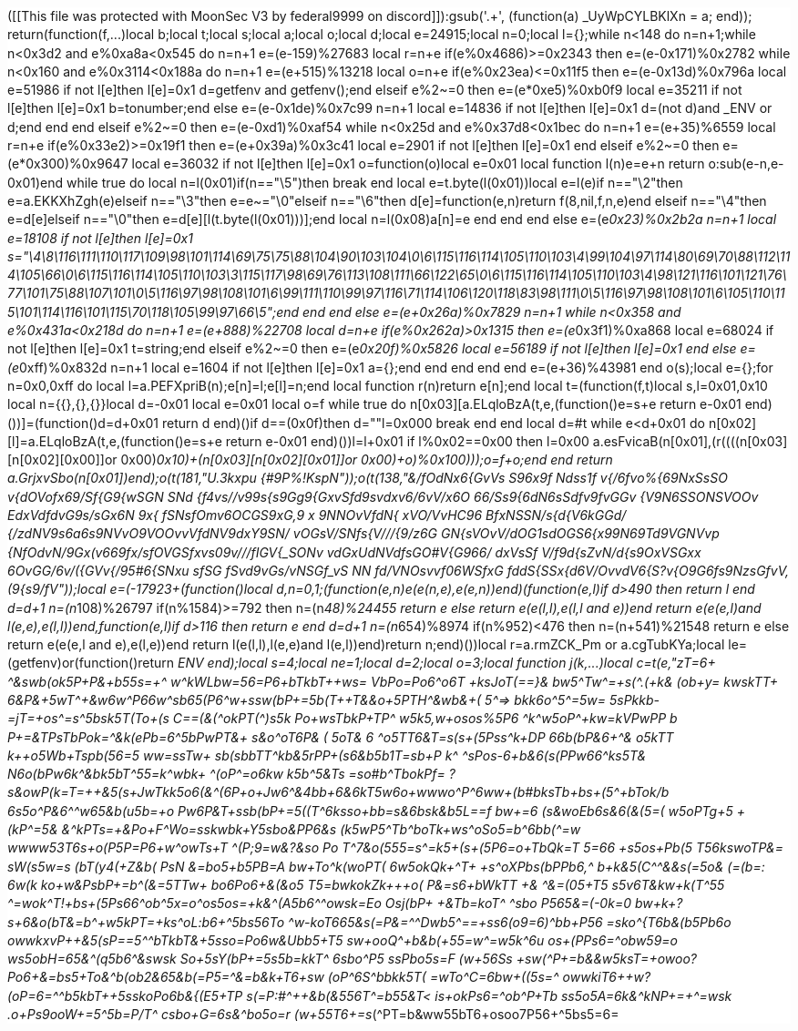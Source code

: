 ([[This file was protected with MoonSec V3 by federal9999 on discord]]):gsub('.+', (function(a) _UyWpCYLBKlXn = a; end)); return(function(f,...)local b;local t;local s;local a;local o;local d;local e=24915;local n=0;local l={};while n<148 do n=n+1;while n<0x3d2 and e%0xa8a<0x545 do n=n+1 e=(e-159)%27683 local r=n+e if(e%0x4686)>=0x2343 then e=(e-0x171)%0x2782 while n<0x160 and e%0x3114<0x188a do n=n+1 e=(e+515)%13218 local o=n+e if(e%0x23ea)<=0x11f5 then e=(e-0x13d)%0x796a local e=51986 if not l[e]then l[e]=0x1 d=getfenv and getfenv();end elseif e%2~=0 then e=(e*0xe5)%0xb0f9 local e=35211 if not l[e]then l[e]=0x1 b=tonumber;end else e=(e-0x1de)%0x7c99 n=n+1 local e=14836 if not l[e]then l[e]=0x1 d=(not d)and _ENV or d;end end end elseif e%2~=0 then e=(e-0xd1)%0xaf54 while n<0x25d and e%0x37d8<0x1bec do n=n+1 e=(e+35)%6559 local r=n+e if(e%0x33e2)>=0x19f1 then e=(e+0x39a)%0x3c41 local e=2901 if not l[e]then l[e]=0x1 end elseif e%2~=0 then e=(e*0x300)%0x9647 local e=36032 if not l[e]then l[e]=0x1 o=function(o)local e=0x01 local function l(n)e=e+n return o:sub(e-n,e-0x01)end while true do local n=l(0x01)if(n=="\5")then break end local e=t.byte(l(0x01))local e=l(e)if n=="\2"then e=a.EKKXhZgh(e)elseif n=="\3"then e=e~="\0"elseif n=="\6"then d[e]=function(e,n)return f(8,nil,f,n,e)end elseif n=="\4"then e=d[e]elseif n=="\0"then e=d[e][l(t.byte(l(0x01)))];end local n=l(0x08)a[n]=e end end end else e=(e*0x23)%0x2b2a n=n+1 local e=18108 if not l[e]then l[e]=0x1 s="\4\8\116\111\110\117\109\98\101\114\69\75\75\88\104\90\103\104\0\6\115\116\114\105\110\103\4\99\104\97\114\80\69\70\88\112\114\105\66\0\6\115\116\114\105\110\103\3\115\117\98\69\76\113\108\111\66\122\65\0\6\115\116\114\105\110\103\4\98\121\116\101\121\76\77\101\75\88\107\101\0\5\116\97\98\108\101\6\99\111\110\99\97\116\71\114\106\120\118\83\98\111\0\5\116\97\98\108\101\6\105\110\115\101\114\116\101\115\70\118\105\99\97\66\5";end end end else e=(e+0x26a)%0x7829 n=n+1 while n<0x358 and e%0x431a<0x218d do n=n+1 e=(e+888)%22708 local d=n+e if(e%0x262a)>0x1315 then e=(e*0x3f1)%0xa868 local e=68024 if not l[e]then l[e]=0x1 t=string;end elseif e%2~=0 then e=(e*0x20f)%0x5826 local e=56189 if not l[e]then l[e]=0x1 end else e=(e*0xff)%0x832d n=n+1 local e=1604 if not l[e]then l[e]=0x1 a={};end end end end end e=(e+36)%43981 end o(s);local e={};for n=0x0,0xff do local l=a.PEFXpriB(n);e[n]=l;e[l]=n;end local function r(n)return e[n];end local t=(function(f,t)local s,l=0x01,0x10 local n={{},{},{}}local d=-0x01 local e=0x01 local o=f while true do n[0x03][a.ELqloBzA(t,e,(function()e=s+e return e-0x01 end)())]=(function()d=d+0x01 return d end)()if d==(0x0f)then d=""l=0x000 break end end local d=#t while e<d+0x01 do n[0x02][l]=a.ELqloBzA(t,e,(function()e=s+e return e-0x01 end)())l=l+0x01 if l%0x02==0x00 then l=0x00 a.esFvicaB(n[0x01],(r((((n[0x03][n[0x02][0x00]]or 0x00)*0x10)+(n[0x03][n[0x02][0x01]]or 0x00)+o)%0x100)));o=f+o;end end return a.GrjxvSbo(n[0x01])end);o(t(181,"U.3kxpu {#9P%!KspN"));o(t(138,"&/fOdNx6{GvVs S96x9f Ndss1f v{/6fvo%{69NxSsSO v{dOVofx69/Sf{G9{wSGN  SNd {f4vs//v99s{s9Gg9{GxvSfd9svdxv6/6vV/x6O 66/Ss9{6dN6sSdfv9fvGGv {V9N6SSONSVOOv EdxVdfdvG9s/sGx6N 9x{ fSNsfOmv6OCGS9xG,9 x 9NNOvVfdN{ xVO/VvHC96 BfxNSSN/s{d{V6kGGd/ {/zdNV9s6a6s9NVvO9VOOvvVfdNV9dxY9SN/ vOGsV/SNfs{V///{9/z6G GN{sVOvV/dOG1sdOGS6{x99N69Td9VGNVvp {NfOdvN/9Gx(v669fx/sfOVGSfxvs09v///fIGV{_SONv vdGxUdNVdfsGO#V{G966/ dxVsSf V/f9d{sZvN/d{s9OxVSGxx 6OvGG/6v/({GVv{/95#6{SNxu sfSG fSvd9vGs/vNSGf_vS NN fd/VNOsvvf06WSfxG fddS{SSx{d6V/OvvdV6{S?v{O9G6fs9NzsGfvV,(9{s9/fV"));local e=(-17923+(function()local d,n=0,1;(function(e,n)e(e(n,e),e(e,n))end)(function(e,l)if d>490 then return l end d=d+1 n=(n*108)%26797 if(n%1584)>=792 then n=(n*48)%24455 return e else return e(e(l,l),e(l,l and e))end return e(e(e,l)and l(e,e),e(l,l))end,function(e,l)if d>116 then return e end d=d+1 n=(n*654)%8974 if(n%952)<476 then n=(n+541)%21548 return e else return e(e(e,l and e),e(l,e))end return l(e(l,l),l(e,e)and l(e,l))end)return n;end)())local r=a.rmZCK_Pm or a.cgTubKYa;local le=(getfenv)or(function()return _ENV end);local s=4;local ne=1;local d=2;local o=3;local function j(k,...)local c=t(e,"zT=6+ ^&swb(ok5P+P&+b55s=+^ w^kWLbw=56=P6+bTkbT++ws= VbPo=Po6^o6T +ksJoT(==}& bw5^Tw^=+s(^.(+k& (ob+y= kwskTT+ 6&P&+5wT^+&w6w^P66w^sb65(P6^w+ssw(bP+=5b(T++T&&o+5PTH^&wb&+( 5^=> bkk6o^5^=5w=  5sPkkb-=jT=+os^=s^5bsk5T(To+(s C==(&(^okPT(^)s5k Po+wsTbkP+TP^ w5k5,w+osos%5P6 ^k^w5oP^+kw=kVPwPP  b P+=&TPsTbPok=^&k(ePb=6^5bPwPT&+ s&o^oT6P& ( 5oT& 6 ^o5TT6&T=s(s+(5Pss^k+DP 66b(bP&6+^& o5kTT k++o5Wb+Tspb(56=5 ww=ssTw+ sb(sbbTT^kb&5rPP+(s6&b5b1T=sb+P k^ ^sPos-6+b&6(s(PPw66^ks5T& N6o(bPw6k^&bk5bT^55=k^*wbk+ ^(oP^=o6kw k5b^5&Ts =so#b^TbokPf= ?s&owP(k=T=++&5(s+JwTkk5o6(&^(6P+o+Jw6^&4bb+6&6kT5w6o+wwwo^P^6ww+(b#bksTb+bs+(5^+bTok/b 6s5o^P&6^^w65&b(u5b=+o Pw6P&T+ssb(bP+=5((T^6ksso+bb=s&6bsk&b5L==f bw+=6 (s&woEb6s&6(&(5=(  w5oPTg+5 +(kP^=5& &^kPTs=+&Po+F^Wo=sskwbk+Y5sbo&PP6&s (k5wP5^Tb^boTk+ws^oSo5=b^6bb(^=w wwww53T6s+o(P5P=P6+w^owTs+T ^(P;9=w&?&so Po T^7&o(555=s^=k5+(s+(5P6=o+TbQk=T 5=66 +s5os+Pb(5 T56kswoTP&= sW(s5w=s (bT(y4(+Z&b( PsN &=bo5+b5PB=A bw+To^k(woPT( 6w5okQk+^T+ +s^oXPbs(bPPb6,^ b+k&5(C^^&&s(=5o& (=(b=: 6w(k ko+w&PsbP+=b^(&=5TTw+  bo6Po6+&(&o5 T5=bwkokZk+++o( P&=s6+bWkTT +& ^&=(05+T5 s5v6T&kw+k(T^55  ^=wok^T!+bs+(5Ps66^ob^5x=o^os5os*=+k&^(A5b6^^owsk=Eo Osj(bP+ +&Tb=koT^ ^sbo P565&=(-0k=0 bw+k+?s+6&o(bT&=b^+w5kPT=+ks^oL:b6+^5bs56To ^w-koT665&s(=P&=^^Dwb5^==+ss6(o9=6)^bb+P56  =sko^{T6b&(b5Pb6o owwkxvP++&5(sP==5^^bTkbT&+5sso=Po6w&Ubb5+T5 sw+ooQ^+b&b(+55=w^=w5k^6u os+(PPs6=^obw59=o ws5obH=65&^(q5b6^&swsk So+5sY(bP+=5s5b=kkT^ 6sbo^P5 ssPbo5s=F (w+56Ss +sw(^P+=b&&w5ksT=+owoo?Po6+&=bs5+To&^b(ob2&65&b(=P5=^&=b&k+T6+sw (oP^6S^bbkk5T( =wTo^C=6bw+((5s=^ owwkiT6++w?(oP=6=^^b5kbT++5sskoPo6b&{(E5+TP s(=P:#^++&b(&556T^=b55&T< is+okPs6=^ob^P+Tb ss5o5A=6k&^kNP+=+^=wsk .o+Ps9ooW+=5^5b=P/T^ csbo+G=6s&^bo5o=r (w+55T6+=s_(^PT=b&ww55bT6+osoo7P56+^5bs5=6=